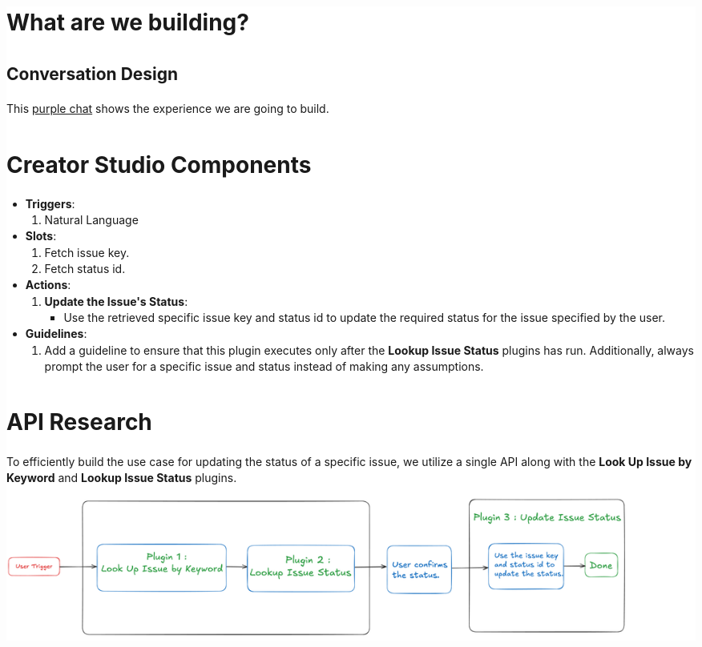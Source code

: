 # **What are we building?**

## **Conversation Design**

This [purple chat](https://developer.moveworks.com/creator-studio/developer-tools/purple-chat-builder/?workspace=%7B%22title%22%3A%22My+Workspace%22%2C%22botSettings%22%3A%7B%22name%22%3A%22%22%2C%22imageUrl%22%3A%22%22%7D%2C%22mocks%22%3A%5B%7B%22id%22%3A5491%2C%22title%22%3A%22New+Mock%22%2C%22transcript%22%3A%7B%22settings%22%3A%7B%22colorStyle%22%3A%22LIGHT%22%2C%22startTime%22%3A%2211%3A43+AM%22%2C%22defaultPerson%22%3A%22GWEN%22%2C%22editable%22%3Atrue%2C%22botName%22%3A%22%22%2C%22botImageUrl%22%3A%22%22%7D%2C%22messages%22%3A%5B%7B%22from%22%3A%22USER%22%2C%22text%22%3A%22I+need+to+change+the+status+of+an+issue+regarding+server+upgrade+in+Jira.%22%7D%2C%7B%22from%22%3A%22BOT%22%2C%22text%22%3A%22Searching+for+issues+related+to+%27server+upgrade%27...%22%7D%2C%7B%22from%22%3A%22BOT%22%2C%22text%22%3A%22Please+confirm+the+issue+you%27re+referring+to%3A%22%2C%22cards%22%3A%5B%7B%22title%22%3A%22JT-123+-+Prepare+server+upgrade+plan%22%2C%22text%22%3A%22Status%3A+To+Do%22%7D%2C%7B%22title%22%3A%22JT-456+-+Finalize+server+upgrade%22%2C%22text%22%3A%22Status%3A+In+Progress%22%7D%5D%7D%2C%7B%22from%22%3A%22USER%22%2C%22text%22%3A%22The+first+one%22%7D%2C%7B%22from%22%3A%22BOT%22%2C%22text%22%3A%22I%27m+currently+retrieving+the+available+statuses+for+the+issue+JT-123.++This+process+is+ongoing%2C+and+I%27ll+update+you+once+I+have+the+information.%22%7D%2C%7B%22from%22%3A%22BOT%22%2C%22text%22%3A%22For+JT-123%2C+the+available+statuses+are%3A%5Cn-+To+Do%5Cn-+In+Progress%5Cn-+Done%22%7D%2C%7B%22from%22%3A%22BOT%22%2C%22text%22%3A%22Please+let+me+know+which+status+you+would+like+to+set+for+JT-123.%22%7D%2C%7B%22from%22%3A%22USER%22%2C%22text%22%3A%22Done%22%7D%2C%7B%22from%22%3A%22BOT%22%2C%22text%22%3A%22Update+regarding+JT-123%3A+The+status+has+been+successfully+updated+to+Done.%22%7D%5D%7D%7D%5D%7D) shows the experience we are going to build.

# **Creator Studio Components**

- **Triggers**:
    1. Natural Language
- **Slots**:
    1. Fetch issue key.
    2. Fetch status id.
- **Actions**:
    1. **Update the Issue's Status**:
        - Use the retrieved specific issue key and status id to update the required status for the issue specified by the user.
- **Guidelines**:
    1. Add a guideline to ensure that this plugin executes only after the **Lookup Issue Status** plugins has run. Additionally, always prompt the user for a specific issue and status instead of making any assumptions.

# **API Research**

To efficiently build the use case for updating the status of a specific issue, we utilize a single API along with the **Look Up Issue by Keyword** and **Lookup Issue Status** plugins.

![update issue status.png](Update%20Issue%20Status%20135588d8909f80c7893bdaaf5c94afd6/update_issue_status.png)
